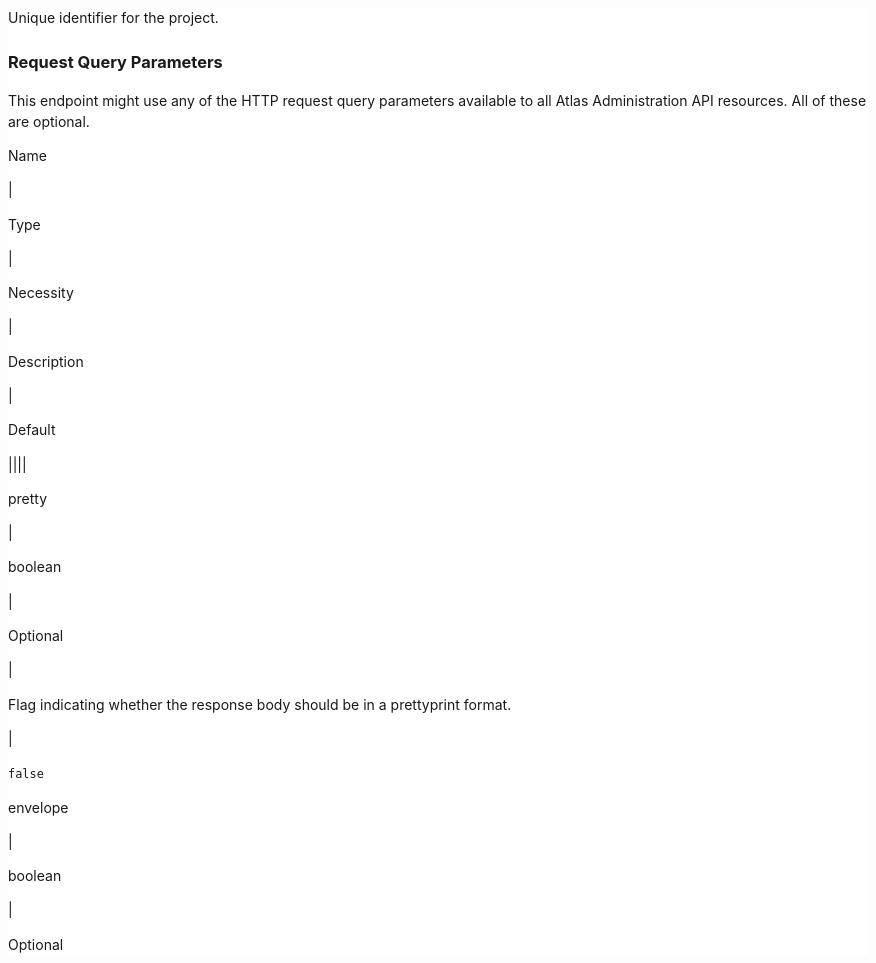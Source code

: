 Unique identifier for the project.  
  
### Request Query Parameters

This endpoint might use any of the HTTP request query parameters available to
all Atlas Administration API resources. All of these are optional.

Name

|

Type

|

Necessity

|

Description

|

Default  
  
||||  
  
pretty

|

boolean

|

Optional

|

Flag indicating whether the response body should be in a prettyprint format.

|

`false`  
  
envelope

|

boolean

|

Optional
